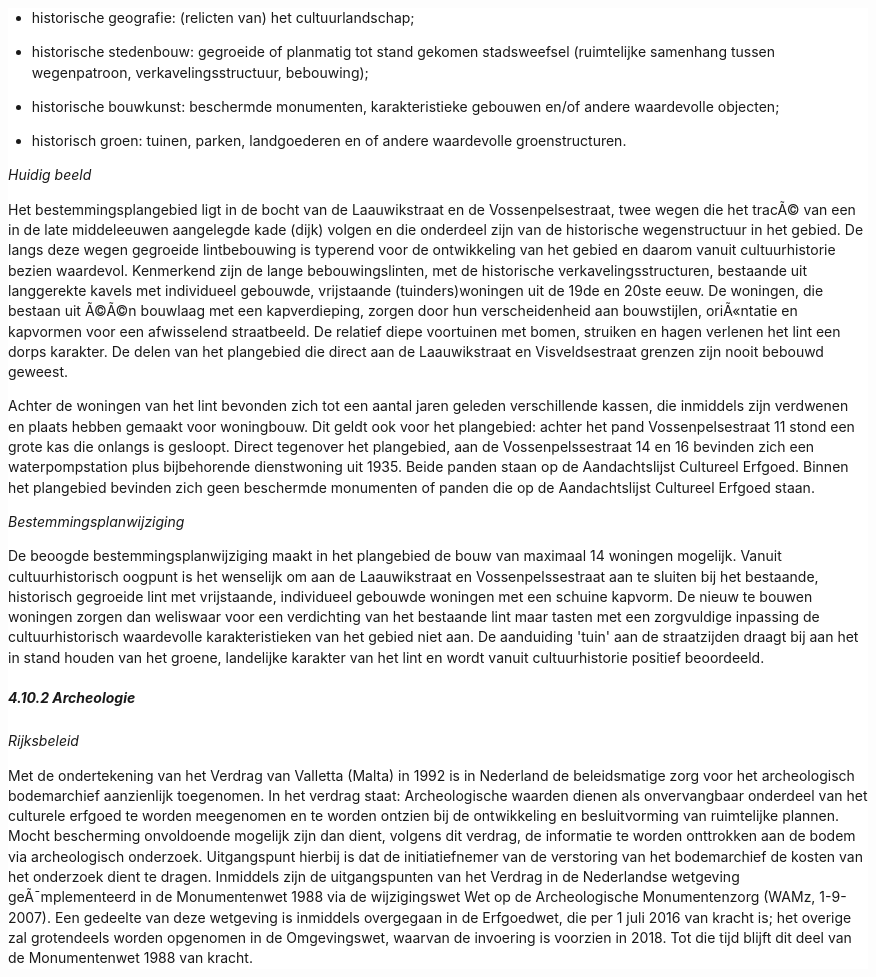 * historische geografie: (relicten van) het cultuurlandschap;

* historische stedenbouw: gegroeide of planmatig tot stand gekomen stadsweefsel (ruimtelijke samenhang tussen wegenpatroon, verkavelingsstructuur, bebouwing);

* historische bouwkunst: beschermde monumenten, karakteristieke gebouwen en/of andere waardevolle objecten;

* historisch groen: tuinen, parken, landgoederen en of andere waardevolle groenstructuren.

*Huidig beeld*

Het bestemmingsplangebied ligt in de bocht van de Laauwikstraat en de Vossenpelsestraat, twee wegen die het tracÃ© van een in de late middeleeuwen aangelegde kade (dijk) volgen en die onderdeel zijn van de historische wegenstructuur in het gebied. De langs deze wegen gegroeide lintbebouwing is typerend voor de ontwikkeling van het gebied en daarom vanuit cultuurhistorie bezien waardevol. Kenmerkend zijn de lange bebouwingslinten, met de historische verkavelingsstructuren, bestaande uit langgerekte kavels met individueel gebouwde, vrijstaande (tuinders)woningen uit de 19de en 20ste eeuw. De woningen, die bestaan uit Ã©Ã©n bouwlaag met een kapverdieping, zorgen door hun verscheidenheid aan bouwstijlen, oriÃ«ntatie en kapvormen voor een afwisselend straatbeeld. De relatief diepe voortuinen met bomen, struiken en hagen verlenen het lint een dorps karakter. De delen van het plangebied die direct aan de Laauwikstraat en Visveldsestraat grenzen zijn nooit bebouwd geweest.

Achter de woningen van het lint bevonden zich tot een aantal jaren geleden verschillende kassen, die inmiddels zijn verdwenen en plaats hebben gemaakt voor woningbouw. Dit geldt ook voor het plangebied: achter het pand Vossenpelsestraat 11 stond een grote kas die onlangs is gesloopt. Direct tegenover het plangebied, aan de Vossenpelssestraat 14 en 16 bevinden zich een waterpompstation plus bijbehorende dienstwoning uit 1935\. Beide panden staan op de Aandachtslijst Cultureel Erfgoed. Binnen het plangebied bevinden zich geen beschermde monumenten of panden die op de Aandachtslijst Cultureel Erfgoed staan.

*Bestemmingsplanwijziging*

De beoogde bestemmingsplanwijziging maakt in het plangebied de bouw van maximaal 14 woningen mogelijk. Vanuit cultuurhistorisch oogpunt is het wenselijk om aan de Laauwikstraat en Vossenpelssestraat aan te sluiten bij het bestaande, historisch gegroeide lint met vrijstaande, individueel gebouwde woningen met een schuine kapvorm. De nieuw te bouwen woningen zorgen dan weliswaar voor een verdichting van het bestaande lint maar tasten met een zorgvuldige inpassing de cultuurhistorisch waardevolle karakteristieken van het gebied niet aan. De aanduiding 'tuin' aan de straatzijden draagt bij aan het in stand houden van het groene, landelijke karakter van het lint en wordt vanuit cultuurhistorie positief beoordeeld.

##### 4\.10\.2 Archeologie

*Rijksbeleid*

Met de ondertekening van het Verdrag van Valletta (Malta) in 1992 is in Nederland de beleidsmatige zorg voor het archeologisch bodemarchief aanzienlijk toegenomen. In het verdrag staat: Archeologische waarden dienen als onvervangbaar onderdeel van het culturele erfgoed te worden meegenomen en te worden ontzien bij de ontwikkeling en besluitvorming van ruimtelijke plannen. Mocht bescherming onvoldoende mogelijk zijn dan dient, volgens dit verdrag, de informatie te worden onttrokken aan de bodem via archeologisch onderzoek. Uitgangspunt hierbij is dat de initiatiefnemer van de verstoring van het bodemarchief de kosten van het onderzoek dient te dragen. Inmiddels zijn de uitgangspunten van het Verdrag in de Nederlandse wetgeving geÃ¯mplementeerd in de Monumentenwet 1988 via de wijzigingswet Wet op de Archeologische Monumentenzorg (WAMz, 1\-9\-2007\). Een gedeelte van deze wetgeving is inmiddels overgegaan in de Erfgoedwet, die per 1 juli 2016 van kracht is; het overige zal grotendeels worden opgenomen in de Omgevingswet, waarvan de invoering is voorzien in 2018\. Tot die tijd blijft dit deel van de Monumentenwet 1988 van kracht.
